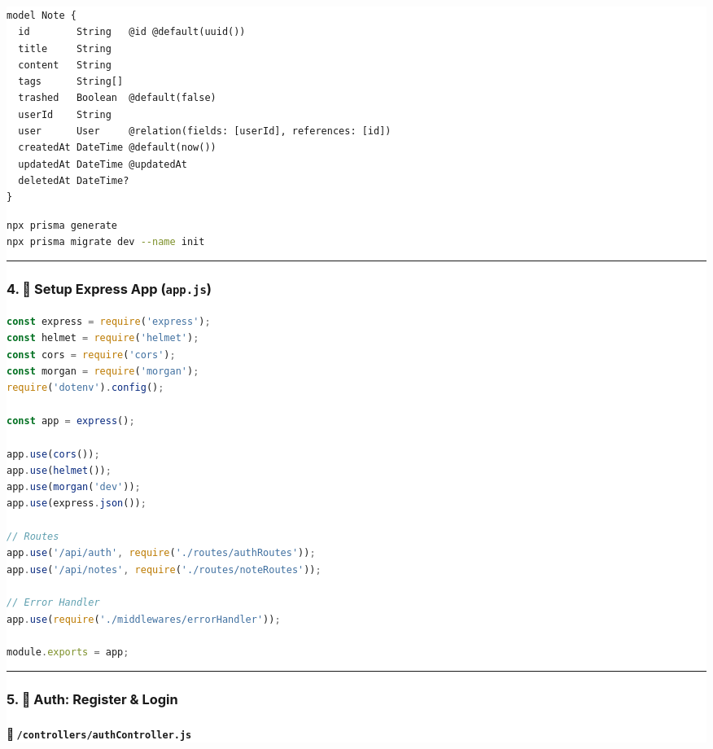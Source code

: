 ```prisma
model Note {
  id        String   @id @default(uuid())
  title     String
  content   String
  tags      String[]
  trashed   Boolean  @default(false)
  userId    String
  user      User     @relation(fields: [userId], references: [id])
  createdAt DateTime @default(now())
  updatedAt DateTime @updatedAt
  deletedAt DateTime?
}
```

```bash
npx prisma generate
npx prisma migrate dev --name init
```

---

### 4. 🧠 Setup Express App (`app.js`)

```js
const express = require('express');
const helmet = require('helmet');
const cors = require('cors');
const morgan = require('morgan');
require('dotenv').config();

const app = express();

app.use(cors());
app.use(helmet());
app.use(morgan('dev'));
app.use(express.json());

// Routes
app.use('/api/auth', require('./routes/authRoutes'));
app.use('/api/notes', require('./routes/noteRoutes'));

// Error Handler
app.use(require('./middlewares/errorHandler'));

module.exports = app;
```

---

### 5. 🔑 Auth: Register & Login

#### 📁 `/controllers/authController.js`
